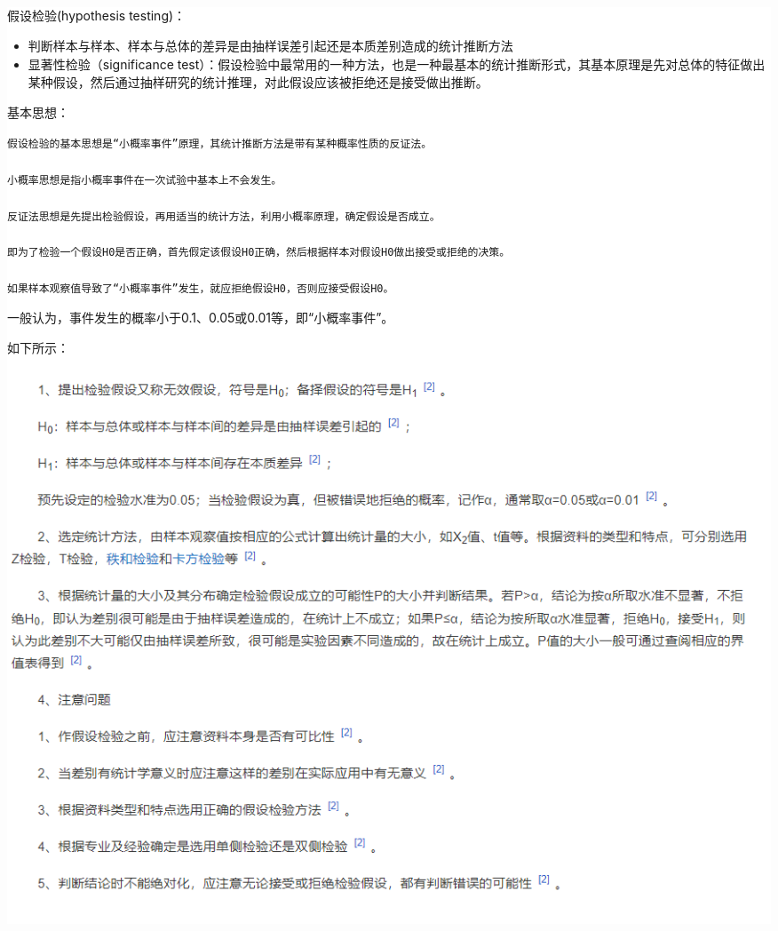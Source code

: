 假设检验(hypothesis testing)：

- 判断样本与样本、样本与总体的差异是由抽样误差引起还是本质差别造成的统计推断方法
- 显著性检验（significance test）：假设检验中最常用的一种方法，也是一种最基本的统计推断形式，其基本原理是先对总体的特征做出某种假设，然后通过抽样研究的统计推理，对此假设应该被拒绝还是接受做出推断。

基本思想：

```
假设检验的基本思想是“小概率事件”原理，其统计推断方法是带有某种概率性质的反证法。

小概率思想是指小概率事件在一次试验中基本上不会发生。

反证法思想是先提出检验假设，再用适当的统计方法，利用小概率原理，确定假设是否成立。

即为了检验一个假设H0是否正确，首先假定该假设H0正确，然后根据样本对假设H0做出接受或拒绝的决策。

如果样本观察值导致了“小概率事件”发生，就应拒绝假设H0，否则应接受假设H0。
```

一般认为，事件发生的概率小于0.1、0.05或0.01等，即“小概率事件”。

如下所示：

![Untitled](Week_03_Note%20c864138a711d43908461d197c1f7e44d/Untitled%202.png)
